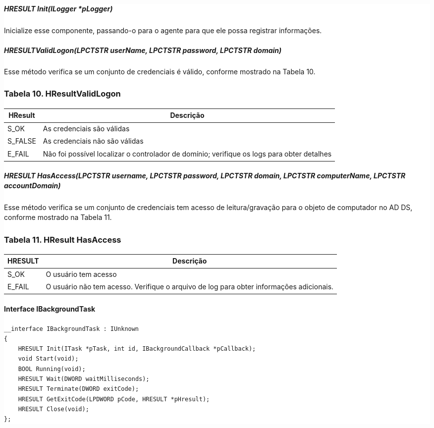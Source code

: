 ##### <a name="hresult-initilogger-plogger"></a>HRESULT Init(ILogger \*pLogger)  
 Inicialize esse componente, passando-o para o agente para que ele possa registrar informações.  

##### <a name="hresultvalidlogonlpctstr-username-lpctstr-password-lpctstr-domain"></a>HRESULTValidLogon(LPCTSTR userName, LPCTSTR password, LPCTSTR domain)  
 Esse método verifica se um conjunto de credenciais é válido, conforme mostrado na Tabela 10.  

### <a name="table-10-hresultvalidlogon"></a>Tabela 10. HResultValidLogon  

|**HResult**|**Descrição**|  
|-|-|  
|S_OK|As credenciais são válidas|  
|S_FALSE|As credenciais não são válidas|  
|E_FAIL|Não foi possível localizar o controlador de domínio; verifique os logs para obter detalhes|  

##### <a name="hresult-hasaccesslpctstr-username-lpctstr-password-lpctstr-domain-lpctstr-computername-lpctstr-accountdomain"></a>HRESULT HasAccess(LPCTSTR username, LPCTSTR password, LPCTSTR domain, LPCTSTR computerName, LPCTSTR accountDomain)  
 Esse método verifica se um conjunto de credenciais tem acesso de leitura/gravação para o objeto de computador no AD DS, conforme mostrado na Tabela 11.  

### <a name="table-11-hresult-hasaccess"></a>Tabela 11. HResult HasAccess  

|**HRESULT**|**Descrição**|  
|-|-|  
|S_OK|O usuário tem acesso|  
|E_FAIL|O usuário não tem acesso. Verifique o arquivo de log para obter informações adicionais.|  

#### <a name="ibackgroundtask-interface"></a>Interface IBackgroundTask  

```  
__interface IBackgroundTask : IUnknown  
{  
    HRESULT Init(ITask *pTask, int id, IBackgroundCallback *pCallback);  
    void Start(void);  
    BOOL Running(void);  
    HRESULT Wait(DWORD waitMilliseconds);  
    HRESULT Terminate(DWORD exitCode);  
    HRESULT GetExitCode(LPDWORD pCode, HRESULT *pHresult);  
    HRESULT Close(void);  
};  
```  
